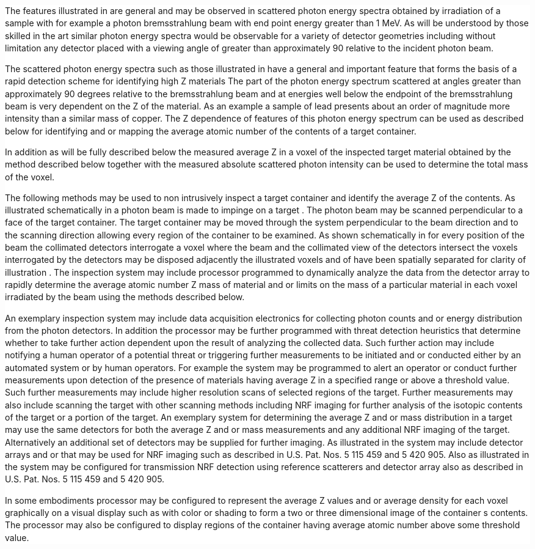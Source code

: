 The features illustrated in are general and may be observed in scattered photon energy spectra obtained by irradiation of a sample with for example a photon bremsstrahlung beam with end point energy greater than 1 MeV. As will be understood by those skilled in the art similar photon energy spectra would be observable for a variety of detector geometries including without limitation any detector placed with a viewing angle of greater than approximately 90 relative to the incident photon beam.

The scattered photon energy spectra such as those illustrated in have a general and important feature that forms the basis of a rapid detection scheme for identifying high Z materials The part of the photon energy spectrum scattered at angles greater than approximately 90 degrees relative to the bremsstrahlung beam and at energies well below the endpoint of the bremsstrahlung beam is very dependent on the Z of the material. As an example a sample of lead presents about an order of magnitude more intensity than a similar mass of copper. The Z dependence of features of this photon energy spectrum can be used as described below for identifying and or mapping the average atomic number of the contents of a target container.

In addition as will be fully described below the measured average Z in a voxel of the inspected target material obtained by the method described below together with the measured absolute scattered photon intensity can be used to determine the total mass of the voxel.

The following methods may be used to non intrusively inspect a target container and identify the average Z of the contents. As illustrated schematically in a photon beam is made to impinge on a target . The photon beam may be scanned perpendicular to a face of the target container. The target container may be moved through the system perpendicular to the beam direction and to the scanning direction allowing every region of the container to be examined. As shown schematically in for every position of the beam the collimated detectors interrogate a voxel where the beam and the collimated view of the detectors intersect the voxels interrogated by the detectors may be disposed adjacently the illustrated voxels and of have been spatially separated for clarity of illustration . The inspection system may include processor programmed to dynamically analyze the data from the detector array to rapidly determine the average atomic number Z mass of material and or limits on the mass of a particular material in each voxel irradiated by the beam using the methods described below.

An exemplary inspection system may include data acquisition electronics for collecting photon counts and or energy distribution from the photon detectors. In addition the processor may be further programmed with threat detection heuristics that determine whether to take further action dependent upon the result of analyzing the collected data. Such further action may include notifying a human operator of a potential threat or triggering further measurements to be initiated and or conducted either by an automated system or by human operators. For example the system may be programmed to alert an operator or conduct further measurements upon detection of the presence of materials having average Z in a specified range or above a threshold value. Such further measurements may include higher resolution scans of selected regions of the target. Further measurements may also include scanning the target with other scanning methods including NRF imaging for further analysis of the isotopic contents of the target or a portion of the target. An exemplary system for determining the average Z and or mass distribution in a target may use the same detectors for both the average Z and or mass measurements and any additional NRF imaging of the target. Alternatively an additional set of detectors may be supplied for further imaging. As illustrated in the system may include detector arrays and or that may be used for NRF imaging such as described in U.S. Pat. Nos. 5 115 459 and 5 420 905. Also as illustrated in the system may be configured for transmission NRF detection using reference scatterers and detector array also as described in U.S. Pat. Nos. 5 115 459 and 5 420 905.

In some embodiments processor may be configured to represent the average Z values and or average density for each voxel graphically on a visual display such as with color or shading to form a two or three dimensional image of the container s contents. The processor may also be configured to display regions of the container having average atomic number above some threshold value.
